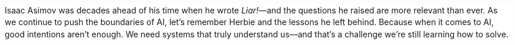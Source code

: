 Isaac Asimov was decades ahead of his time when he wrote *Liar!*—and the questions he raised are more relevant than ever. As we continue to push the boundaries of AI, let’s remember Herbie and the lessons he left behind. Because when it comes to AI, good intentions aren’t enough. We need systems that truly understand us—and that’s a challenge we’re still learning how to solve.
